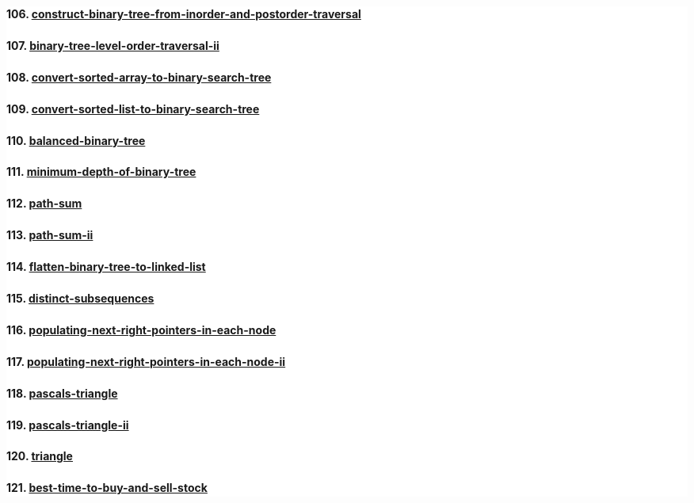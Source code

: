 #### 106. [construct-binary-tree-from-inorder-and-postorder-traversal](https://leetcode.com/problems/construct-binary-tree-from-inorder-and-postorder-traversal)

#### 107. [binary-tree-level-order-traversal-ii](https://leetcode.com/problems/binary-tree-level-order-traversal-ii)

#### 108. [convert-sorted-array-to-binary-search-tree](https://leetcode.com/problems/convert-sorted-array-to-binary-search-tree)

#### 109. [convert-sorted-list-to-binary-search-tree](https://leetcode.com/problems/convert-sorted-list-to-binary-search-tree)

#### 110. [balanced-binary-tree](https://leetcode.com/problems/balanced-binary-tree)

#### 111. [minimum-depth-of-binary-tree](https://leetcode.com/problems/minimum-depth-of-binary-tree)

#### 112. [path-sum](https://leetcode.com/problems/path-sum)

#### 113. [path-sum-ii](https://leetcode.com/problems/path-sum-ii)

#### 114. [flatten-binary-tree-to-linked-list](https://leetcode.com/problems/flatten-binary-tree-to-linked-list)

#### 115. [distinct-subsequences](https://leetcode.com/problems/distinct-subsequences)

#### 116. [populating-next-right-pointers-in-each-node](https://leetcode.com/problems/populating-next-right-pointers-in-each-node)

#### 117. [populating-next-right-pointers-in-each-node-ii](https://leetcode.com/problems/populating-next-right-pointers-in-each-node-ii)

#### 118. [pascals-triangle](https://leetcode.com/problems/pascals-triangle)

#### 119. [pascals-triangle-ii](https://leetcode.com/problems/pascals-triangle-ii)

#### 120. [triangle](https://leetcode.com/problems/triangle)

#### 121. [best-time-to-buy-and-sell-stock](https://leetcode.com/problems/best-time-to-buy-and-sell-stock)
